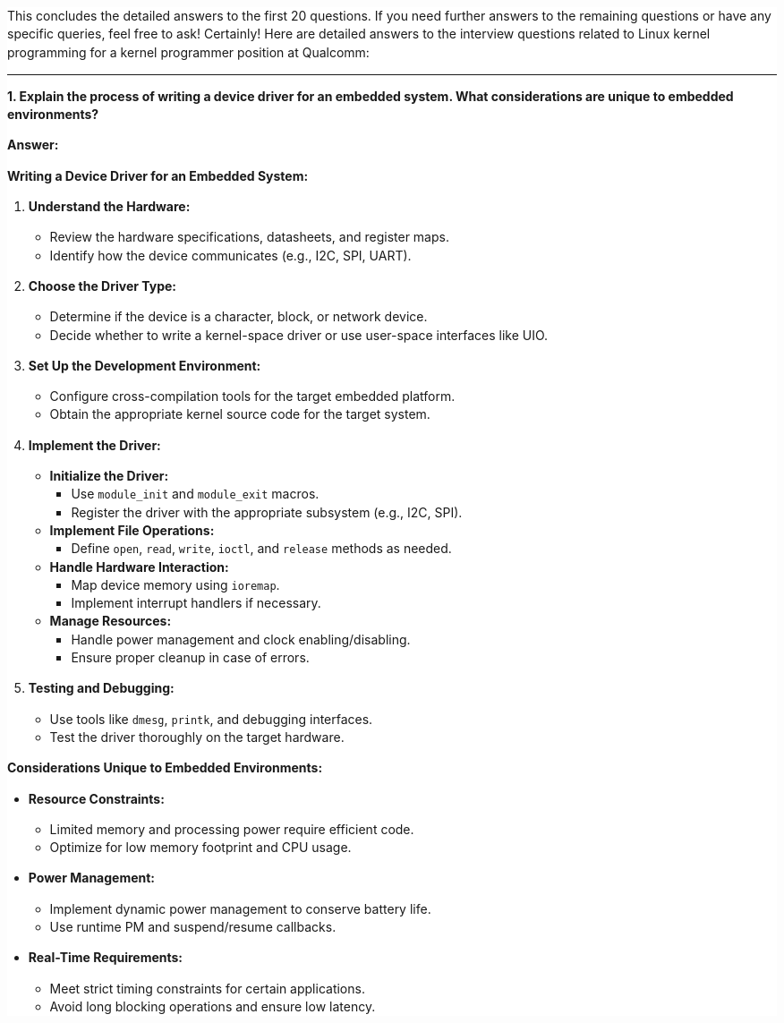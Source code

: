 This concludes the detailed answers to the first 20 questions. If you need further answers to the remaining questions or have any specific queries, feel free to ask!
Certainly! Here are detailed answers to the interview questions related to Linux kernel programming for a kernel programmer position at Qualcomm:

---

**1. Explain the process of writing a device driver for an embedded system. What considerations are unique to embedded environments?**

**Answer:**

**Writing a Device Driver for an Embedded System:**

1. **Understand the Hardware:**
   - Review the hardware specifications, datasheets, and register maps.
   - Identify how the device communicates (e.g., I2C, SPI, UART).

2. **Choose the Driver Type:**
   - Determine if the device is a character, block, or network device.
   - Decide whether to write a kernel-space driver or use user-space interfaces like UIO.

3. **Set Up the Development Environment:**
   - Configure cross-compilation tools for the target embedded platform.
   - Obtain the appropriate kernel source code for the target system.

4. **Implement the Driver:**
   - **Initialize the Driver:**
     - Use `module_init` and `module_exit` macros.
     - Register the driver with the appropriate subsystem (e.g., I2C, SPI).
   - **Implement File Operations:**
     - Define `open`, `read`, `write`, `ioctl`, and `release` methods as needed.
   - **Handle Hardware Interaction:**
     - Map device memory using `ioremap`.
     - Implement interrupt handlers if necessary.
   - **Manage Resources:**
     - Handle power management and clock enabling/disabling.
     - Ensure proper cleanup in case of errors.

5. **Testing and Debugging:**
   - Use tools like `dmesg`, `printk`, and debugging interfaces.
   - Test the driver thoroughly on the target hardware.

**Considerations Unique to Embedded Environments:**

- **Resource Constraints:**
  - Limited memory and processing power require efficient code.
  - Optimize for low memory footprint and CPU usage.

- **Power Management:**
  - Implement dynamic power management to conserve battery life.
  - Use runtime PM and suspend/resume callbacks.

- **Real-Time Requirements:**
  - Meet strict timing constraints for certain applications.
  - Avoid long blocking operations and ensure low latency.
